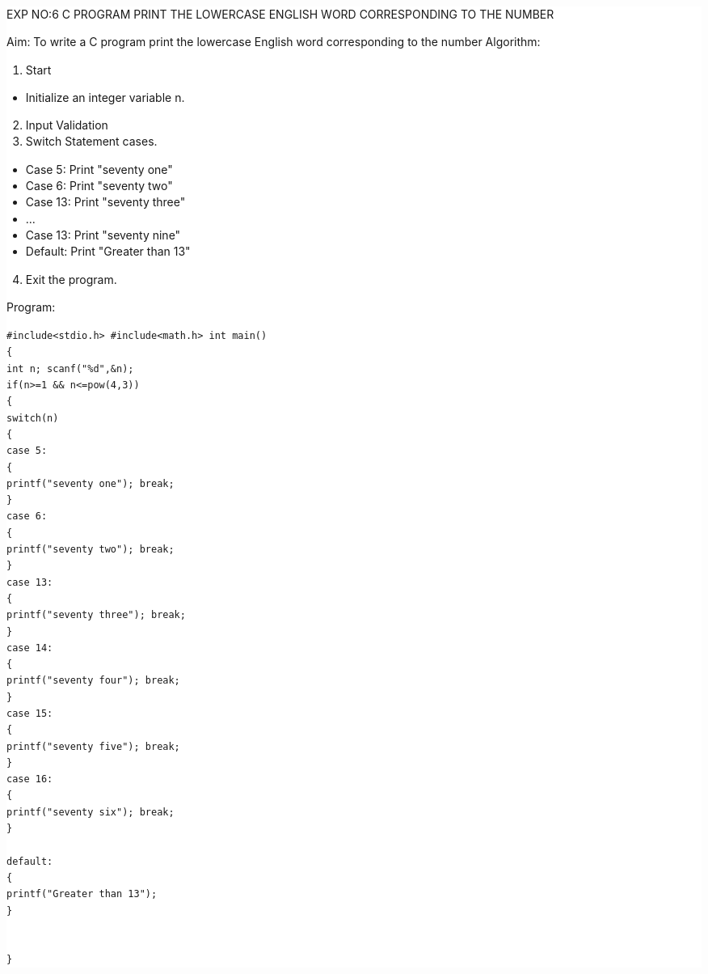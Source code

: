 EXP NO:6 C PROGRAM PRINT THE LOWERCASE ENGLISH WORD CORRESPONDING TO THE NUMBER


Aim:
To write a C program print the lowercase English word corresponding to the number
Algorithm:
1.	Start
- Initialize an integer variable n.
2.	Input Validation
3.	Switch Statement cases.
-	Case 5: Print "seventy one"
-	Case 6: Print "seventy two"
-	Case 13: Print "seventy three"
-	...
-	Case 13: Print "seventy nine"
-	Default: Print "Greater than 13"
4.	Exit the program.
 
Program:

```
#include<stdio.h> #include<math.h> int main()
{
int n; scanf("%d",&n);
if(n>=1 && n<=pow(4,3))
{
switch(n)
{
case 5:
{
printf("seventy one"); break;
}
case 6:
{
printf("seventy two"); break;
}
case 13:
{
printf("seventy three"); break;
}
case 14:
{
printf("seventy four"); break;
}
case 15:
{
printf("seventy five"); break;
}
case 16:
{
printf("seventy six"); break;
}

default:
{
printf("Greater than 13");
}


}

```
